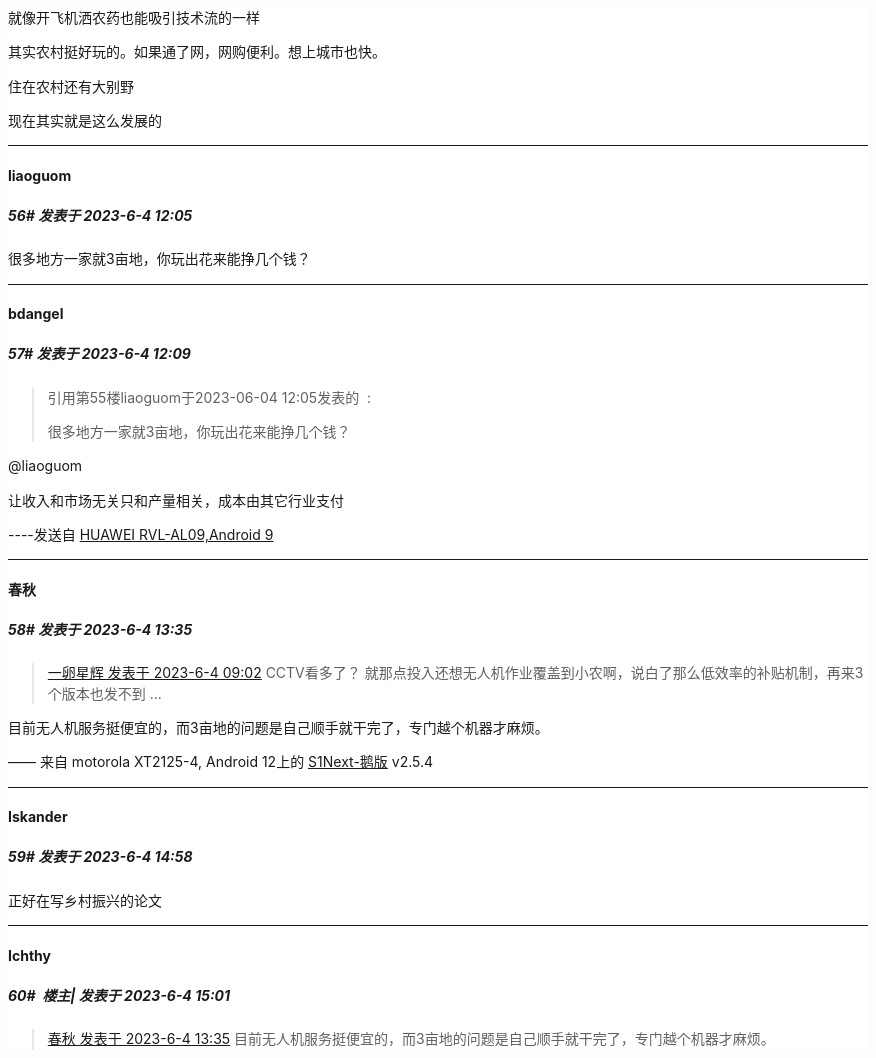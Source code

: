 就像开飞机洒农药也能吸引技术流的一样

其实农村挺好玩的。如果通了网，网购便利。想上城市也快。

住在农村还有大别野

现在其实就是这么发展的

*****

####  liaoguom  
##### 56#       发表于 2023-6-4 12:05

很多地方一家就3亩地，你玩出花来能挣几个钱？

*****

####  bdangel  
##### 57#       发表于 2023-6-4 12:09

<blockquote>引用第55楼liaoguom于2023-06-04 12:05发表的  :

很多地方一家就3亩地，你玩出花来能挣几个钱？</blockquote>
@liaoguom

让收入和市场无关只和产量相关，成本由其它行业支付

----发送自 [HUAWEI RVL-AL09,Android 9](http://stage1.5j4m.com/?1.37)

*****

####  春秋  
##### 58#       发表于 2023-6-4 13:35

<blockquote><a href="httphttps://bbs.saraba1st.com/2b/forum.php?mod=redirect&amp;goto=findpost&amp;pid=61110611&amp;ptid=2138185" target="_blank">一卵星辉 发表于 2023-6-4 09:02</a>
CCTV看多了？ 就那点投入还想无人机作业覆盖到小农啊，说白了那么低效率的补贴机制，再来3个版本也发不到 ...</blockquote>
目前无人机服务挺便宜的，而3亩地的问题是自己顺手就干完了，专门越个机器才麻烦。

—— 来自 motorola XT2125-4, Android 12上的 [S1Next-鹅版](https://github.com/ykrank/S1-Next/releases) v2.5.4

*****

####  Iskander  
##### 59#       发表于 2023-6-4 14:58

正好在写乡村振兴的论文

*****

####  Ichthy  
##### 60#         楼主| 发表于 2023-6-4 15:01

<blockquote><a href="httphttps://bbs.saraba1st.com/2b/forum.php?mod=redirect&amp;goto=findpost&amp;pid=61114195&amp;ptid=2138185" target="_blank">春秋 发表于 2023-6-4 13:35</a>
目前无人机服务挺便宜的，而3亩地的问题是自己顺手就干完了，专门越个机器才麻烦。

